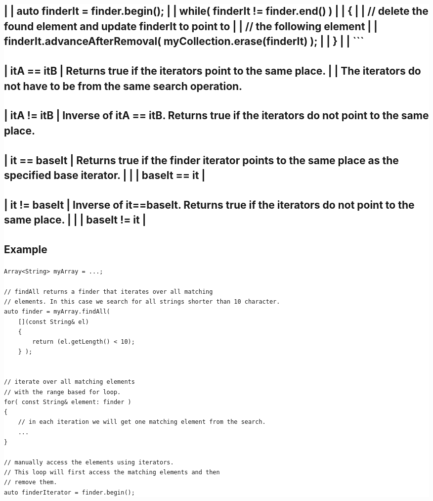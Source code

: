 |                                         | auto finderIt = finder.begin();
|                                         | while( finderIt != finder.end() )
|                                         | {
|                                         |     // delete the found element and update finderIt to point to
|                                         |     // the following element
|                                         |     finderIt.advanceAfterRemoval( myCollection.erase(finderIt) );
|                                         | }
|                                         | ```
-------------------------------------------------------------
| itA == itB                        | Returns true if the iterators point to the same place.
|                                   | The iterators do not have to be from the same search operation.
-------------------------------------------------------------
| itA != itB                        | Inverse of itA == itB. Returns true if the iterators do not point to the same place.
-------------------------------------------------------------
| it == baseIt                      | Returns true if the finder iterator points to the same place as the specified base iterator.
|                                   |
| baseIt == it                      |
-------------------------------------------------------------
| it != baseIt                      | Inverse of it==baseIt. Returns true if the iterators do not point to the same place.
|                                   |
| baseIt != it                      |
-------------------------------------------------------------



Example
-------

```
Array<String> myArray = ...;

// findAll returns a finder that iterates over all matching
// elements. In this case we search for all strings shorter than 10 character.
auto finder = myArray.findAll(
    [](const String& el)       
    {
        return (el.getLength() < 10);
    } );


// iterate over all matching elements
// with the range based for loop.
for( const String& element: finder )
{
    // in each iteration we will get one matching element from the search.
    ...
}

// manually access the elements using iterators.
// This loop will first access the matching elements and then
// remove them.
auto finderIterator = finder.begin();
```